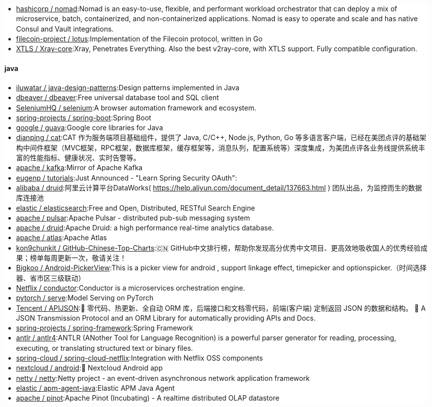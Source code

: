 * [hashicorp / nomad](https://github.com/hashicorp/nomad):Nomad is an easy-to-use, flexible, and performant workload orchestrator that can deploy a mix of microservice, batch, containerized, and non-containerized applications. Nomad is easy to operate and scale and has native Consul and Vault integrations.
* [filecoin-project / lotus](https://github.com/filecoin-project/lotus):Implementation of the Filecoin protocol, written in Go
* [XTLS / Xray-core](https://github.com/XTLS/Xray-core):Xray, Penetrates Everything. Also the best v2ray-core, with XTLS support. Fully compatible configuration.

#### java
* [iluwatar / java-design-patterns](https://github.com/iluwatar/java-design-patterns):Design patterns implemented in Java
* [dbeaver / dbeaver](https://github.com/dbeaver/dbeaver):Free universal database tool and SQL client
* [SeleniumHQ / selenium](https://github.com/SeleniumHQ/selenium):A browser automation framework and ecosystem.
* [spring-projects / spring-boot](https://github.com/spring-projects/spring-boot):Spring Boot
* [google / guava](https://github.com/google/guava):Google core libraries for Java
* [dianping / cat](https://github.com/dianping/cat):CAT 作为服务端项目基础组件，提供了 Java, C/C++, Node.js, Python, Go 等多语言客户端，已经在美团点评的基础架构中间件框架（MVC框架，RPC框架，数据库框架，缓存框架等，消息队列，配置系统等）深度集成，为美团点评各业务线提供系统丰富的性能指标、健康状况、实时告警等。
* [apache / kafka](https://github.com/apache/kafka):Mirror of Apache Kafka
* [eugenp / tutorials](https://github.com/eugenp/tutorials):Just Announced - "Learn Spring Security OAuth":
* [alibaba / druid](https://github.com/alibaba/druid):阿里云计算平台DataWorks( https://help.aliyun.com/document_detail/137663.html ) 团队出品，为监控而生的数据库连接池
* [elastic / elasticsearch](https://github.com/elastic/elasticsearch):Free and Open, Distributed, RESTful Search Engine
* [apache / pulsar](https://github.com/apache/pulsar):Apache Pulsar - distributed pub-sub messaging system
* [apache / druid](https://github.com/apache/druid):Apache Druid: a high performance real-time analytics database.
* [apache / atlas](https://github.com/apache/atlas):Apache Atlas
* [kon9chunkit / GitHub-Chinese-Top-Charts](https://github.com/kon9chunkit/GitHub-Chinese-Top-Charts):🇨🇳 GitHub中文排行榜，帮助你发现高分优秀中文项目、更高效地吸收国人的优秀经验成果；榜单每周更新一次，敬请关注！
* [Bigkoo / Android-PickerView](https://github.com/Bigkoo/Android-PickerView):This is a picker view for android , support linkage effect, timepicker and optionspicker.（时间选择器、省市区三级联动）
* [Netflix / conductor](https://github.com/Netflix/conductor):Conductor is a microservices orchestration engine.
* [pytorch / serve](https://github.com/pytorch/serve):Model Serving on PyTorch
* [Tencent / APIJSON](https://github.com/Tencent/APIJSON):🚀 零代码、热更新、全自动 ORM 库，后端接口和文档零代码，前端(客户端) 定制返回 JSON 的数据和结构。 🚀 A JSON Transmission Protocol and an ORM Library for automatically providing APIs and Docs.
* [spring-projects / spring-framework](https://github.com/spring-projects/spring-framework):Spring Framework
* [antlr / antlr4](https://github.com/antlr/antlr4):ANTLR (ANother Tool for Language Recognition) is a powerful parser generator for reading, processing, executing, or translating structured text or binary files.
* [spring-cloud / spring-cloud-netflix](https://github.com/spring-cloud/spring-cloud-netflix):Integration with Netflix OSS components
* [nextcloud / android](https://github.com/nextcloud/android):📱 Nextcloud Android app
* [netty / netty](https://github.com/netty/netty):Netty project - an event-driven asynchronous network application framework
* [elastic / apm-agent-java](https://github.com/elastic/apm-agent-java):Elastic APM Java Agent
* [apache / pinot](https://github.com/apache/pinot):Apache Pinot (Incubating) - A realtime distributed OLAP datastore
